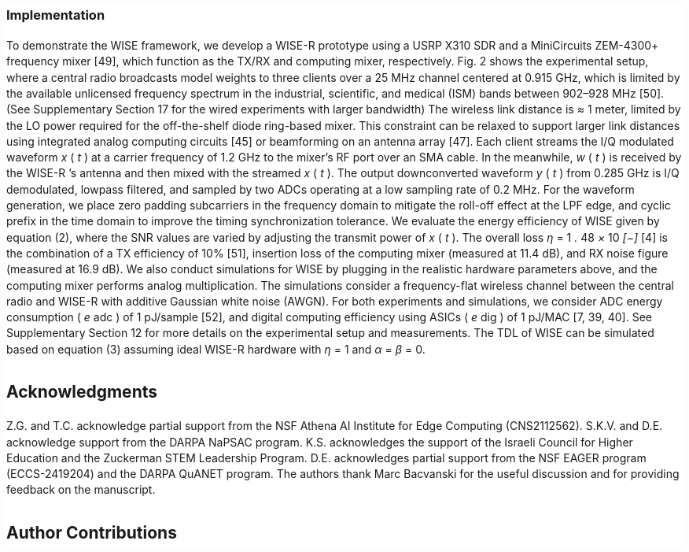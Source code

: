 ### **Implementation**

To demonstrate the WISE framework, we develop a WISE-R prototype using a USRP X310 SDR and a MiniCircuits ZEM-4300+ frequency mixer [49], which function as the TX/RX and computing mixer, respectively.
Fig. 2 shows the experimental setup, where a central radio broadcasts model weights to three clients over a
25 MHz channel centered at 0.915 GHz, which is limited by the available unlicensed frequency spectrum in
the industrial, scientific, and medical (ISM) bands between 902–928 MHz [50]. (See Supplementary Section 17
for the wired experiments with larger bandwidth) The wireless link distance is *≈* 1 meter, limited by the LO
power required for the off-the-shelf diode ring-based mixer. This constraint can be relaxed to support larger
link distances using integrated analog computing circuits [45] or beamforming on an antenna array [47].
Each client streams the I/Q modulated waveform *x* ( *t* ) at a carrier frequency of 1.2 GHz to the mixer’s RF
port over an SMA cable. In the meanwhile, *w* ( *t* ) is received by the WISE-R ’s antenna and then mixed
with the streamed *x* ( *t* ). The output downconverted waveform *y* ( *t* ) from 0.285 GHz is I/Q demodulated, lowpass filtered, and sampled by two ADCs operating at a low sampling rate of 0.2 MHz. For the waveform
generation, we place zero padding subcarriers in the frequency domain to mitigate the roll-off effect at the
LPF edge, and cyclic prefix in the time domain to improve the timing synchronization tolerance.
We evaluate the energy efficiency of WISE given by equation (2), where the SNR values are varied by
adjusting the transmit power of *x* ( *t* ). The overall loss *η* = 1 *.* 48 *×* 10 *[−]* [4] is the combination of a TX efficiency
of 10% [51], insertion loss of the computing mixer (measured at 11.4 dB), and RX noise figure (measured at
16.9 dB). We also conduct simulations for WISE by plugging in the realistic hardware parameters above,
and the computing mixer performs analog multiplication. The simulations consider a frequency-flat wireless channel between the central radio and WISE-R with additive Gaussian white noise (AWGN). For both
experiments and simulations, we consider ADC energy consumption ( *e* adc ) of 1 pJ/sample [52], and digital computing efficiency using ASICs ( *e* dig ) of 1 pJ/MAC [7, 39, 40]. See Supplementary Section 12 for
more details on the experimental setup and measurements. The TDL of WISE can be simulated based on
equation (3) assuming ideal WISE-R hardware with *η* = 1 and *α* = *β* = 0.
## **Acknowledgments**

Z.G. and T.C. acknowledge partial support from the NSF Athena AI Institute for Edge Computing (CNS2112562). S.K.V. and D.E. acknowledge support from the DARPA NaPSAC program. K.S. acknowledges the
support of the Israeli Council for Higher Education and the Zuckerman STEM Leadership Program. D.E.
acknowledges partial support from the NSF EAGER program (ECCS-2419204) and the DARPA QuANET
program. The authors thank Marc Bacvanski for the useful discussion and for providing feedback on the
manuscript.
## **Author Contributions**
